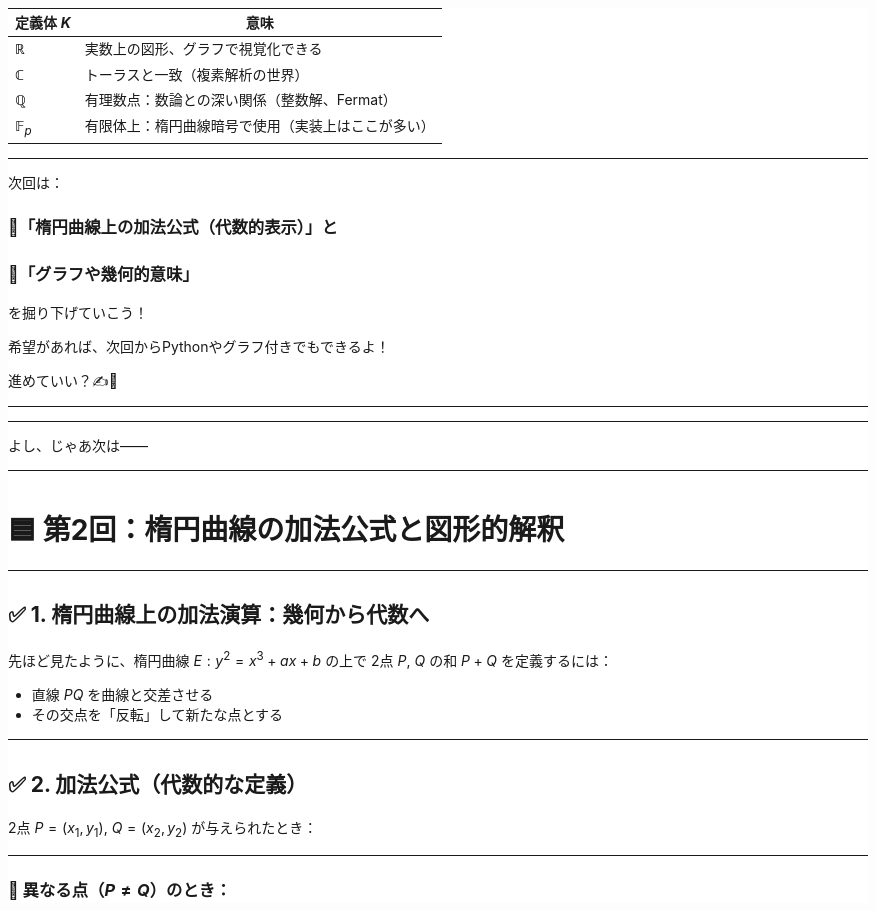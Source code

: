 | 定義体 $K$        | 意味                        |
| -------------- | ------------------------- |
| $\mathbb{R}$   | 実数上の図形、グラフで視覚化できる         |
| $\mathbb{C}$   | トーラスと一致（複素解析の世界）          |
| $\mathbb{Q}$   | 有理数点：数論との深い関係（整数解、Fermat） |
| $\mathbb{F}_p$ | 有限体上：楕円曲線暗号で使用（実装上はここが多い） |

---

次回は：

### 🔸「楕円曲線上の加法公式（代数的表示）」と

### 🔸「グラフや幾何的意味」

を掘り下げていこう！

希望があれば、次回からPythonやグラフ付きでもできるよ！

進めていい？✍️📐


---
---

よし、じゃあ次は――

---

# 🟦 第2回：楕円曲線の加法公式と図形的解釈

---

## ✅ 1. 楕円曲線上の加法演算：幾何から代数へ

先ほど見たように、楕円曲線 $E: y^2 = x^3 + ax + b$ の上で
2点 $P$, $Q$ の和 $P + Q$ を定義するには：

* 直線 $PQ$ を曲線と交差させる
* その交点を「反転」して新たな点とする

---

## ✅ 2. 加法公式（代数的な定義）

2点 $P = (x_1, y_1)$, $Q = (x_2, y_2)$ が与えられたとき：

---

### 🔷 異なる点（$P \neq Q$）のとき：
